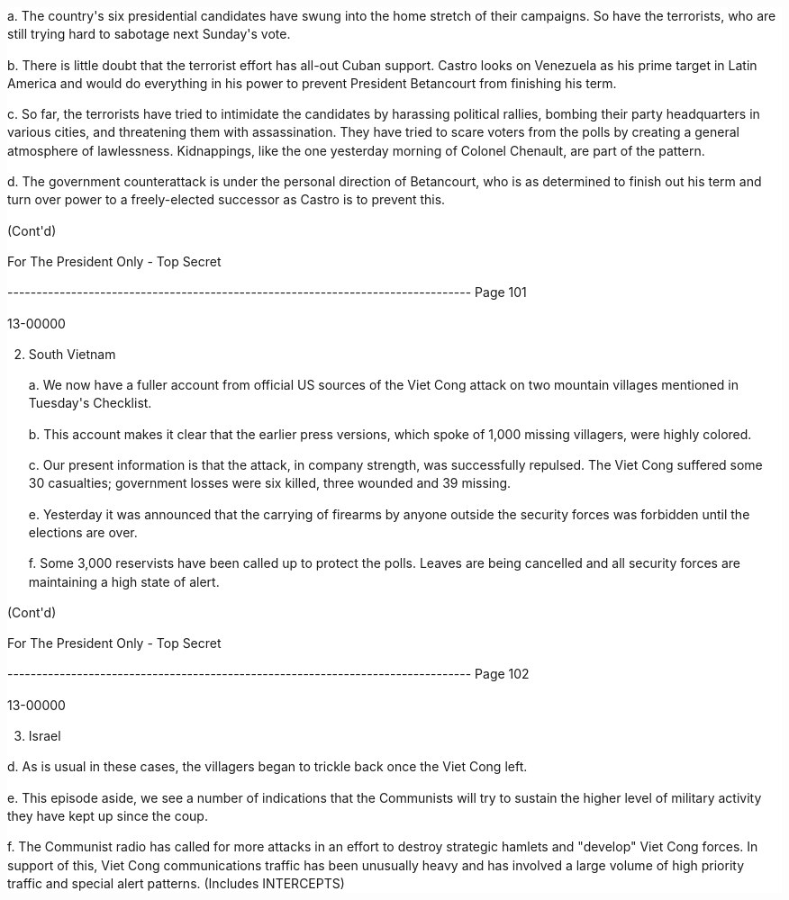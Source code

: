 a. The country's six presidential candidates have swung into the home stretch of their campaigns. So have the terrorists, who are still trying hard to sabotage next Sunday's vote.

b. There is little doubt that the terrorist effort has all-out Cuban support. Castro looks on Venezuela as his prime target in Latin America and would do everything in his power to prevent President Betancourt from finishing his term.

c. So far, the terrorists have tried to intimidate the candidates by harassing political rallies, bombing their party headquarters in various cities, and threatening them with assassination. They have tried to scare voters from the polls by creating a general atmosphere of lawlessness. Kidnappings, like the one yesterday morning of Colonel Chenault, are part of the pattern.

d. The government counterattack is under the personal direction of Betancourt, who is as determined to finish out his term and turn over power to a freely-elected successor as Castro is to prevent this.

(Cont'd)

For The President Only - Top Secret


-------------------------------------------------------------------------------- Page 101

13-00000

2. South Vietnam

   a. We now have a fuller account from official US sources of the Viet Cong attack on two mountain villages mentioned in Tuesday's Checklist.

   b. This account makes it clear that the earlier press versions, which spoke of 1,000 missing villagers, were highly colored.

   c. Our present information is that the attack, in company strength, was successfully repulsed. The Viet Cong suffered some 30 casualties; government losses were six killed, three wounded and 39 missing.

   e. Yesterday it was announced that the carrying of firearms by anyone outside the security forces was forbidden until the elections are over.

   f. Some 3,000 reservists have been called up to protect the polls. Leaves are being cancelled and all security forces are maintaining a high state of alert.

(Cont'd)

For The President Only - Top Secret


-------------------------------------------------------------------------------- Page 102

13-00000

3. Israel

d. As is usual in these cases, the villagers began to trickle back once the Viet Cong left.

e. This episode aside, we see a number of indications that the Communists will try to sustain the higher level of military activity they have kept up since the coup.

f. The Communist radio has called for more attacks in an effort to destroy strategic hamlets and "develop" Viet Cong forces. In support of this, Viet Cong communications traffic has been unusually heavy and has involved a large volume of high priority traffic and special alert patterns. (Includes INTERCEPTS)
